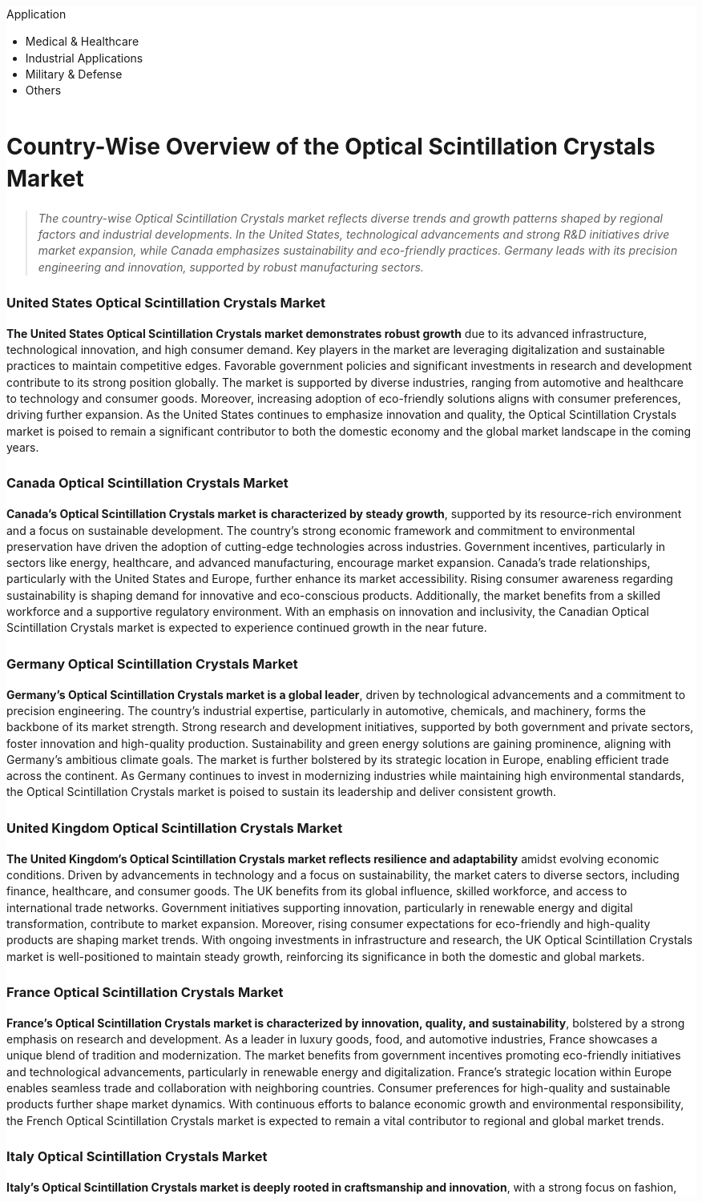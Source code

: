 Application</h3><ul><li>Medical & Healthcare</li><li>Industrial Applications</li><li>Military & Defense</li><li>Others</li></ul><h1><span class="">Country-Wise Overview of the Optical Scintillation Crystals Market<br /></span></h1><blockquote><p><em><span class="">The country-wise Optical Scintillation Crystals market reflects diverse trends and growth patterns shaped by regional factors and industrial developments. In the United States, technological advancements and strong R&amp;D initiatives drive market expansion, while Canada emphasizes sustainability and eco-friendly practices. Germany leads with its precision engineering and innovation, supported by robust manufacturing sectors.</span></em></p></blockquote><h3><strong>United States Optical Scintillation Crystals Market</strong></h3><p><strong>The United States Optical Scintillation Crystals market demonstrates robust growth</strong> due to its advanced infrastructure, technological innovation, and high consumer demand. Key players in the market are leveraging digitalization and sustainable practices to maintain competitive edges. Favorable government policies and significant investments in research and development contribute to its strong position globally. The market is supported by diverse industries, ranging from automotive and healthcare to technology and consumer goods. Moreover, increasing adoption of eco-friendly solutions aligns with consumer preferences, driving further expansion. As the United States continues to emphasize innovation and quality, the Optical Scintillation Crystals market is poised to remain a significant contributor to both the domestic economy and the global market landscape in the coming years.</p><h3><strong>Canada Optical Scintillation Crystals Market</strong></h3><p><strong>Canada&rsquo;s Optical Scintillation Crystals market is characterized by steady growth</strong>, supported by its resource-rich environment and a focus on sustainable development. The country&rsquo;s strong economic framework and commitment to environmental preservation have driven the adoption of cutting-edge technologies across industries. Government incentives, particularly in sectors like energy, healthcare, and advanced manufacturing, encourage market expansion. Canada&rsquo;s trade relationships, particularly with the United States and Europe, further enhance its market accessibility. Rising consumer awareness regarding sustainability is shaping demand for innovative and eco-conscious products. Additionally, the market benefits from a skilled workforce and a supportive regulatory environment. With an emphasis on innovation and inclusivity, the Canadian Optical Scintillation Crystals market is expected to experience continued growth in the near future.</p><h3><strong>Germany Optical Scintillation Crystals Market</strong></h3><p><strong>Germany&rsquo;s Optical Scintillation Crystals market is a global leader</strong>, driven by technological advancements and a commitment to precision engineering. The country&rsquo;s industrial expertise, particularly in automotive, chemicals, and machinery, forms the backbone of its market strength. Strong research and development initiatives, supported by both government and private sectors, foster innovation and high-quality production. Sustainability and green energy solutions are gaining prominence, aligning with Germany&rsquo;s ambitious climate goals. The market is further bolstered by its strategic location in Europe, enabling efficient trade across the continent. As Germany continues to invest in modernizing industries while maintaining high environmental standards, the Optical Scintillation Crystals market is poised to sustain its leadership and deliver consistent growth.</p><h3><strong>United Kingdom Optical Scintillation Crystals Market</strong></h3><p><strong>The United Kingdom&rsquo;s Optical Scintillation Crystals market reflects resilience and adaptability</strong> amidst evolving economic conditions. Driven by advancements in technology and a focus on sustainability, the market caters to diverse sectors, including finance, healthcare, and consumer goods. The UK benefits from its global influence, skilled workforce, and access to international trade networks. Government initiatives supporting innovation, particularly in renewable energy and digital transformation, contribute to market expansion. Moreover, rising consumer expectations for eco-friendly and high-quality products are shaping market trends. With ongoing investments in infrastructure and research, the UK Optical Scintillation Crystals market is well-positioned to maintain steady growth, reinforcing its significance in both the domestic and global markets.</p><h3><strong>France Optical Scintillation Crystals Market</strong></h3><p><strong>France&rsquo;s Optical Scintillation Crystals market is characterized by innovation, quality, and sustainability</strong>, bolstered by a strong emphasis on research and development. As a leader in luxury goods, food, and automotive industries, France showcases a unique blend of tradition and modernization. The market benefits from government incentives promoting eco-friendly initiatives and technological advancements, particularly in renewable energy and digitalization. France&rsquo;s strategic location within Europe enables seamless trade and collaboration with neighboring countries. Consumer preferences for high-quality and sustainable products further shape market dynamics. With continuous efforts to balance economic growth and environmental responsibility, the French Optical Scintillation Crystals market is expected to remain a vital contributor to regional and global market trends.</p><h3><strong>Italy Optical Scintillation Crystals Market</strong></h3><p><strong>Italy&rsquo;s Optical Scintillation Crystals market is deeply rooted in craftsmanship and innovation</strong>, with a strong focus on fashion,